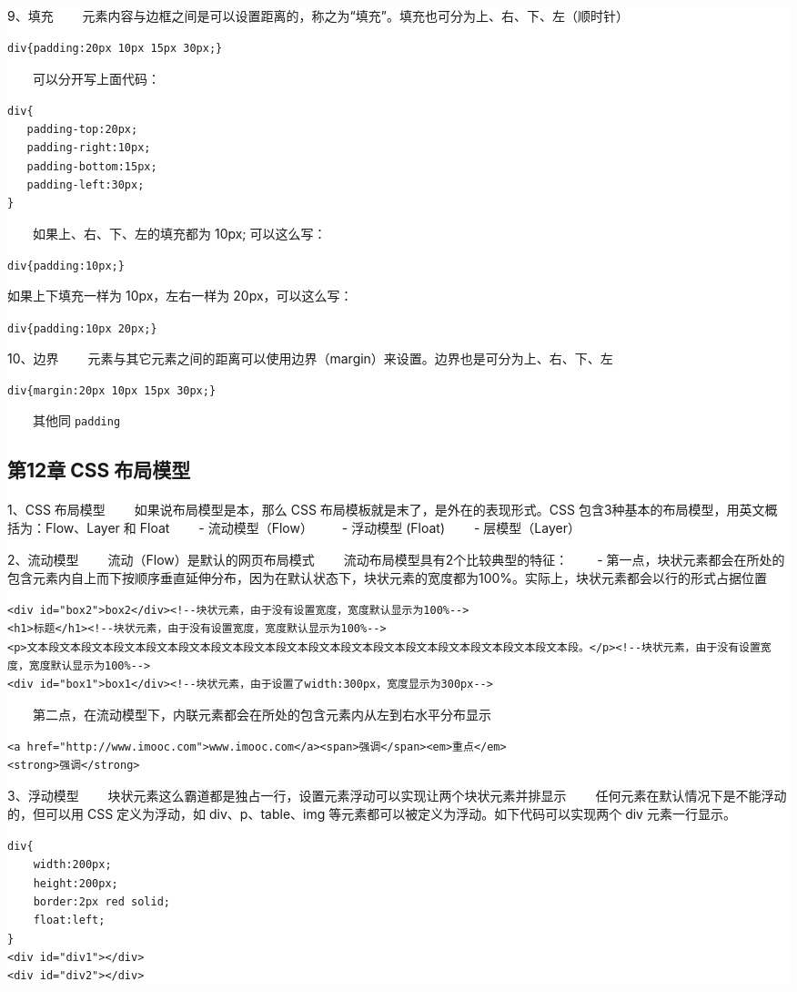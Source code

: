 9、填充
&emsp;&emsp;元素内容与边框之间是可以设置距离的，称之为“填充”。填充也可分为上、右、下、左（顺时针）
```
div{padding:20px 10px 15px 30px;}
```
&emsp;&emsp;可以分开写上面代码：
```
div{
   padding-top:20px;
   padding-right:10px;
   padding-bottom:15px;
   padding-left:30px;
}
```
&emsp;&emsp;如果上、右、下、左的填充都为 10px; 可以这么写：
```
div{padding:10px;}
```
如果上下填充一样为 10px，左右一样为 20px，可以这么写：
```
div{padding:10px 20px;}
```

10、边界
&emsp;&emsp;元素与其它元素之间的距离可以使用边界（margin）来设置。边界也是可分为上、右、下、左
```
div{margin:20px 10px 15px 30px;}
```
&emsp;&emsp;其他同 `padding`

## 第12章 CSS 布局模型
1、CSS 布局模型
&emsp;&emsp;如果说布局模型是本，那么 CSS 布局模板就是末了，是外在的表现形式。CSS 包含3种基本的布局模型，用英文概括为：Flow、Layer 和 Float
&emsp;&emsp;- 流动模型（Flow）
&emsp;&emsp;- 浮动模型 (Float)
&emsp;&emsp;- 层模型（Layer）

2、流动模型
&emsp;&emsp;流动（Flow）是默认的网页布局模式
&emsp;&emsp;流动布局模型具有2个比较典型的特征：
&emsp;&emsp;- 第一点，块状元素都会在所处的包含元素内自上而下按顺序垂直延伸分布，因为在默认状态下，块状元素的宽度都为100%。实际上，块状元素都会以行的形式占据位置
```
<div id="box2">box2</div><!--块状元素，由于没有设置宽度，宽度默认显示为100%--> 
<h1>标题</h1><!--块状元素，由于没有设置宽度，宽度默认显示为100%--> 
<p>文本段文本段文本段文本段文本段文本段文本段文本段文本段文本段文本段文本段文本段文本段文本段文本段文本段。</p><!--块状元素，由于没有设置宽度，宽度默认显示为100%--> 
<div id="box1">box1</div><!--块状元素，由于设置了width:300px，宽度显示为300px-->
```
&emsp;&emsp;第二点，在流动模型下，内联元素都会在所处的包含元素内从左到右水平分布显示
```
<a href="http://www.imooc.com">www.imooc.com</a><span>强调</span><em>重点</em>
<strong>强调</strong>
```

3、浮动模型
&emsp;&emsp;块状元素这么霸道都是独占一行，设置元素浮动可以实现让两个块状元素并排显示
&emsp;&emsp;任何元素在默认情况下是不能浮动的，但可以用 CSS 定义为浮动，如 div、p、table、img 等元素都可以被定义为浮动。如下代码可以实现两个 div 元素一行显示。
```
div{
    width:200px;
    height:200px;
    border:2px red solid;
    float:left;
}
<div id="div1"></div>
<div id="div2"></div>
```
